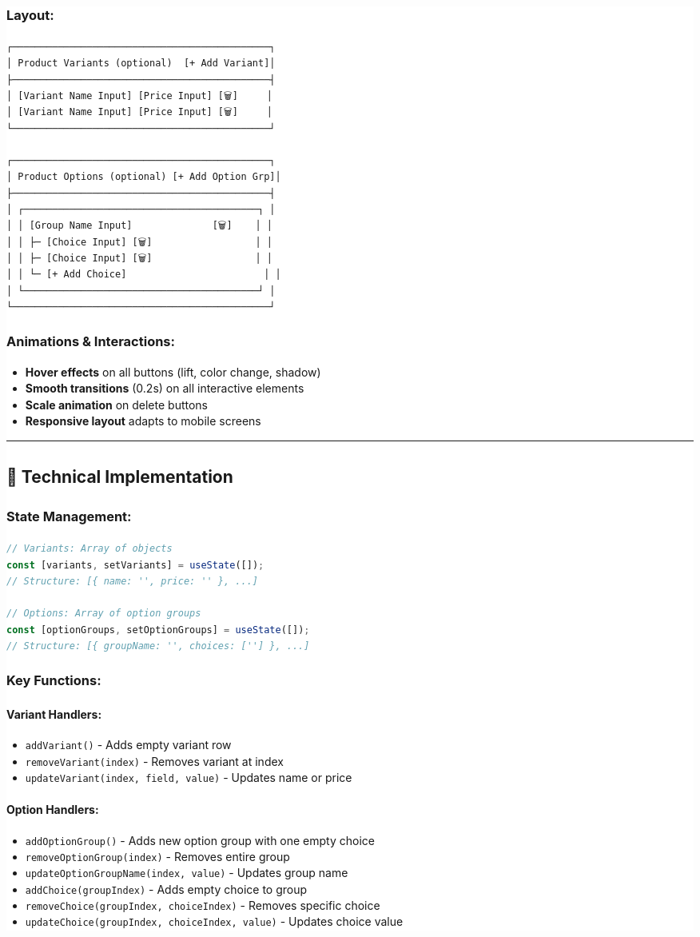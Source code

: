 ### Layout:
```
┌─────────────────────────────────────────────┐
│ Product Variants (optional)  [+ Add Variant]│
├─────────────────────────────────────────────┤
│ [Variant Name Input] [Price Input] [🗑️]     │
│ [Variant Name Input] [Price Input] [🗑️]     │
└─────────────────────────────────────────────┘

┌─────────────────────────────────────────────┐
│ Product Options (optional) [+ Add Option Grp]│
├─────────────────────────────────────────────┤
│ ┌─────────────────────────────────────────┐ │
│ │ [Group Name Input]              [🗑️]    │ │
│ │ ├─ [Choice Input] [🗑️]                  │ │
│ │ ├─ [Choice Input] [🗑️]                  │ │
│ │ └─ [+ Add Choice]                        │ │
│ └─────────────────────────────────────────┘ │
└─────────────────────────────────────────────┘
```

### Animations & Interactions:
- **Hover effects** on all buttons (lift, color change, shadow)
- **Smooth transitions** (0.2s) on all interactive elements
- **Scale animation** on delete buttons
- **Responsive layout** adapts to mobile screens

---

## 🔧 Technical Implementation

### State Management:
```javascript
// Variants: Array of objects
const [variants, setVariants] = useState([]);
// Structure: [{ name: '', price: '' }, ...]

// Options: Array of option groups
const [optionGroups, setOptionGroups] = useState([]);
// Structure: [{ groupName: '', choices: [''] }, ...]
```

### Key Functions:

#### Variant Handlers:
- `addVariant()` - Adds empty variant row
- `removeVariant(index)` - Removes variant at index
- `updateVariant(index, field, value)` - Updates name or price

#### Option Handlers:
- `addOptionGroup()` - Adds new option group with one empty choice
- `removeOptionGroup(index)` - Removes entire group
- `updateOptionGroupName(index, value)` - Updates group name
- `addChoice(groupIndex)` - Adds empty choice to group
- `removeChoice(groupIndex, choiceIndex)` - Removes specific choice
- `updateChoice(groupIndex, choiceIndex, value)` - Updates choice value
